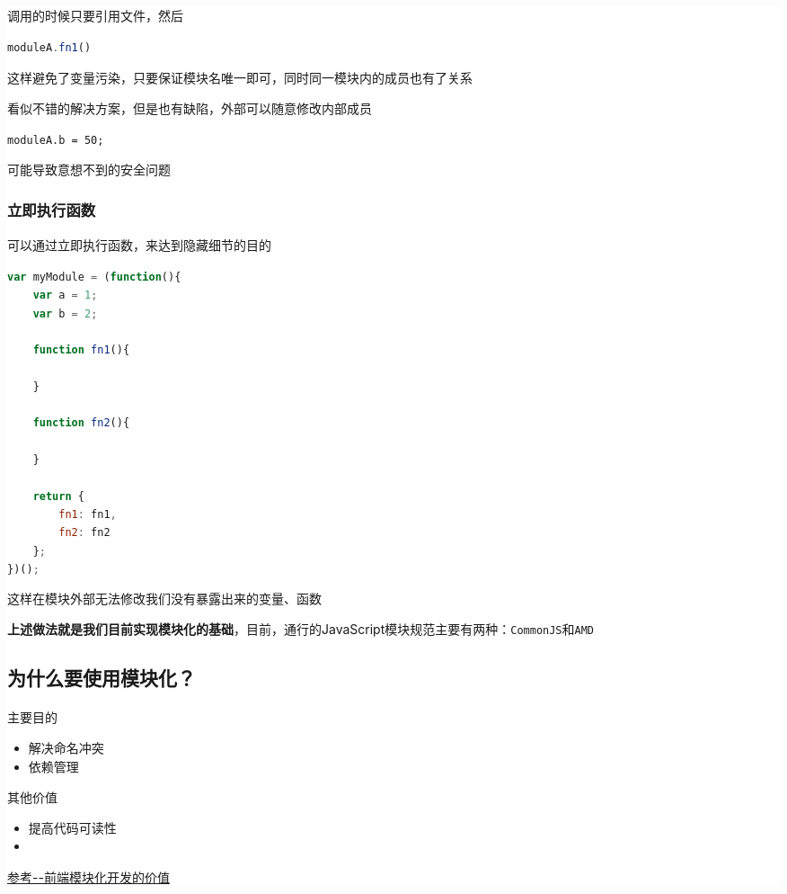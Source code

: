 调用的时候只要引用文件，然后

```javascript
moduleA.fn1()
```

这样避免了变量污染，只要保证模块名唯一即可，同时同一模块内的成员也有了关系

看似不错的解决方案，但是也有缺陷，外部可以随意修改内部成员

```
moduleA.b = 50;
```

可能导致意想不到的安全问题

### 立即执行函数

可以通过立即执行函数，来达到隐藏细节的目的

```javascript
var myModule = (function(){
    var a = 1;
    var b = 2;

    function fn1(){

    }

    function fn2(){

    }

    return {
        fn1: fn1,
        fn2: fn2
    };
})();
```

这样在模块外部无法修改我们没有暴露出来的变量、函数

**上述做法就是我们目前实现模块化的基础**，目前，通行的JavaScript模块规范主要有两种：`CommonJS`和`AMD`



## 为什么要使用模块化？

主要目的

- 解决命名冲突
- 依赖管理

其他价值

- 提高代码可读性
- ​

[参考--前端模块化开发的价值](https://github.com/seajs/seajs/issues/547)
